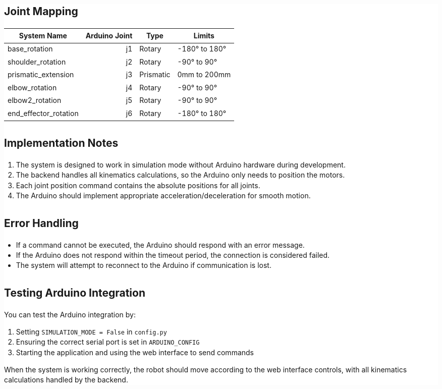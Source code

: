 ## Joint Mapping

| System Name            | Arduino Joint | Type        | Limits             |
|------------------------|--------------:|-------------|---------------------|
| base_rotation          | j1            | Rotary      | -180° to 180°      |
| shoulder_rotation      | j2            | Rotary      | -90° to 90°        |
| prismatic_extension    | j3            | Prismatic   | 0mm to 200mm       |
| elbow_rotation         | j4            | Rotary      | -90° to 90°        |
| elbow2_rotation        | j5            | Rotary      | -90° to 90°        |
| end_effector_rotation  | j6            | Rotary      | -180° to 180°      |

## Implementation Notes

1. The system is designed to work in simulation mode without Arduino hardware during development.
2. The backend handles all kinematics calculations, so the Arduino only needs to position the motors.
3. Each joint position command contains the absolute positions for all joints.
4. The Arduino should implement appropriate acceleration/deceleration for smooth motion.

## Error Handling

- If a command cannot be executed, the Arduino should respond with an error message.
- If the Arduino does not respond within the timeout period, the connection is considered failed.
- The system will attempt to reconnect to the Arduino if communication is lost.

## Testing Arduino Integration

You can test the Arduino integration by:

1. Setting `SIMULATION_MODE = False` in `config.py`
2. Ensuring the correct serial port is set in `ARDUINO_CONFIG`
3. Starting the application and using the web interface to send commands

When the system is working correctly, the robot should move according to the web interface controls, with all kinematics calculations handled by the backend.
